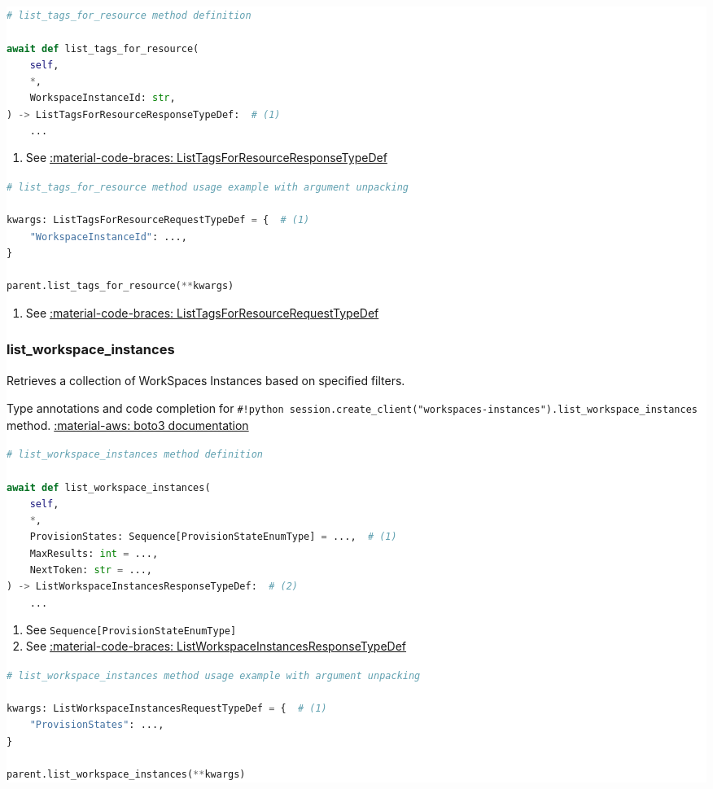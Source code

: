 ```python
# list_tags_for_resource method definition

await def list_tags_for_resource(
    self,
    *,
    WorkspaceInstanceId: str,
) -> ListTagsForResourceResponseTypeDef:  # (1)
    ...
```

1. See [:material-code-braces: ListTagsForResourceResponseTypeDef](./type_defs.md#listtagsforresourceresponsetypedef)


```python
# list_tags_for_resource method usage example with argument unpacking

kwargs: ListTagsForResourceRequestTypeDef = {  # (1)
    "WorkspaceInstanceId": ...,
}

parent.list_tags_for_resource(**kwargs)
```

1. See [:material-code-braces: ListTagsForResourceRequestTypeDef](./type_defs.md#listtagsforresourcerequesttypedef)

### list\_workspace\_instances

Retrieves a collection of WorkSpaces Instances based on specified filters.

Type annotations and code completion for `#!python session.create_client("workspaces-instances").list_workspace_instances` method.
[:material-aws: boto3 documentation](https://boto3.amazonaws.com/v1/documentation/api/latest/reference/services/workspaces-instances/client/list_workspace_instances.html)

```python
# list_workspace_instances method definition

await def list_workspace_instances(
    self,
    *,
    ProvisionStates: Sequence[ProvisionStateEnumType] = ...,  # (1)
    MaxResults: int = ...,
    NextToken: str = ...,
) -> ListWorkspaceInstancesResponseTypeDef:  # (2)
    ...
```

1. See `Sequence[ProvisionStateEnumType]`
2. See [:material-code-braces: ListWorkspaceInstancesResponseTypeDef](./type_defs.md#listworkspaceinstancesresponsetypedef)


```python
# list_workspace_instances method usage example with argument unpacking

kwargs: ListWorkspaceInstancesRequestTypeDef = {  # (1)
    "ProvisionStates": ...,
}

parent.list_workspace_instances(**kwargs)
```
